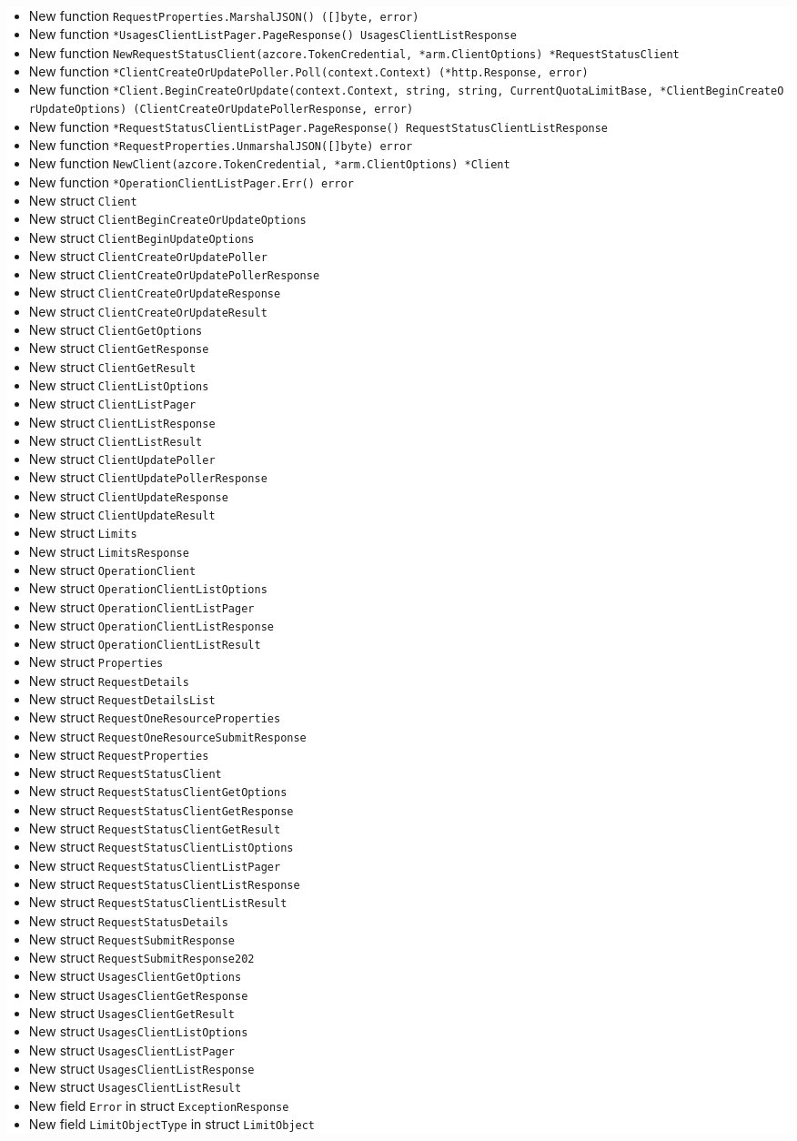 - New function `RequestProperties.MarshalJSON() ([]byte, error)`
- New function `*UsagesClientListPager.PageResponse() UsagesClientListResponse`
- New function `NewRequestStatusClient(azcore.TokenCredential, *arm.ClientOptions) *RequestStatusClient`
- New function `*ClientCreateOrUpdatePoller.Poll(context.Context) (*http.Response, error)`
- New function `*Client.BeginCreateOrUpdate(context.Context, string, string, CurrentQuotaLimitBase, *ClientBeginCreateOrUpdateOptions) (ClientCreateOrUpdatePollerResponse, error)`
- New function `*RequestStatusClientListPager.PageResponse() RequestStatusClientListResponse`
- New function `*RequestProperties.UnmarshalJSON([]byte) error`
- New function `NewClient(azcore.TokenCredential, *arm.ClientOptions) *Client`
- New function `*OperationClientListPager.Err() error`
- New struct `Client`
- New struct `ClientBeginCreateOrUpdateOptions`
- New struct `ClientBeginUpdateOptions`
- New struct `ClientCreateOrUpdatePoller`
- New struct `ClientCreateOrUpdatePollerResponse`
- New struct `ClientCreateOrUpdateResponse`
- New struct `ClientCreateOrUpdateResult`
- New struct `ClientGetOptions`
- New struct `ClientGetResponse`
- New struct `ClientGetResult`
- New struct `ClientListOptions`
- New struct `ClientListPager`
- New struct `ClientListResponse`
- New struct `ClientListResult`
- New struct `ClientUpdatePoller`
- New struct `ClientUpdatePollerResponse`
- New struct `ClientUpdateResponse`
- New struct `ClientUpdateResult`
- New struct `Limits`
- New struct `LimitsResponse`
- New struct `OperationClient`
- New struct `OperationClientListOptions`
- New struct `OperationClientListPager`
- New struct `OperationClientListResponse`
- New struct `OperationClientListResult`
- New struct `Properties`
- New struct `RequestDetails`
- New struct `RequestDetailsList`
- New struct `RequestOneResourceProperties`
- New struct `RequestOneResourceSubmitResponse`
- New struct `RequestProperties`
- New struct `RequestStatusClient`
- New struct `RequestStatusClientGetOptions`
- New struct `RequestStatusClientGetResponse`
- New struct `RequestStatusClientGetResult`
- New struct `RequestStatusClientListOptions`
- New struct `RequestStatusClientListPager`
- New struct `RequestStatusClientListResponse`
- New struct `RequestStatusClientListResult`
- New struct `RequestStatusDetails`
- New struct `RequestSubmitResponse`
- New struct `RequestSubmitResponse202`
- New struct `UsagesClientGetOptions`
- New struct `UsagesClientGetResponse`
- New struct `UsagesClientGetResult`
- New struct `UsagesClientListOptions`
- New struct `UsagesClientListPager`
- New struct `UsagesClientListResponse`
- New struct `UsagesClientListResult`
- New field `Error` in struct `ExceptionResponse`
- New field `LimitObjectType` in struct `LimitObject`
